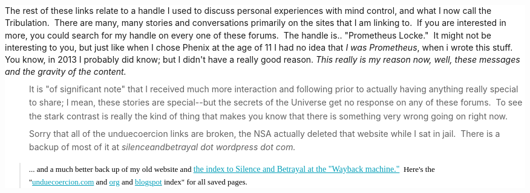 <div style="line-height: inherit; margin: 0.5em 0px; outline: none; padding: 0px;">The rest of these links relate to a handle I used to discuss personal experiences with mind control, and what I now call the Tribulation.&nbsp; There are many, many stories and conversations primarily on the sites that I am linking to.&nbsp; If you are interested in more, you could search for my handle on every one of these forums.&nbsp; The handle is.. &quot;Prometheus Locke.&quot; &nbsp;It might not be interesting to you, but just like when I chose Phenix at the age of 11 I had no idea that&nbsp;<i>I was Prometheus</i>, when i wrote this stuff.&nbsp; You know, in 2013 I probably did know; but I didn&#39;t have a really good reason.&nbsp;<i>This really is my reason now, well, these messages and the gravity of the content.</i></div>
</div>
</div>
</div>
</blockquote>
<blockquote style="border: none; margin: 0px 0px 0px 40px; padding: 0px;">
<div style="margin: 0px; outline: none; padding: 0px;">
<div class="gmail-m_-270330211646008076gmail-m_2955693623039051833m_4949630824090239913m_3527292561958834002m_539274750165928419m_-9215678649520352318gmail-m_8872025244709890398m_-3626107903571621580gmail-mw-body-content" style="line-height: 1.6; margin: 0px; outline: none; padding: 0px;">
<div class="gmail-m_-270330211646008076gmail-m_2955693623039051833m_4949630824090239913m_3527292561958834002m_539274750165928419m_-9215678649520352318gmail-m_8872025244709890398m_-3626107903571621580gmail-mw-content-ltr" dir="ltr" lang="en" style="direction: ltr; margin: 0px; outline: none; padding: 0px;">
<div style="line-height: inherit; margin: 0.5em 0px; outline: none; padding: 0px;">It is &quot;of significant note&quot; that I received much more interaction and following prior to actually having anything really special to share; I mean, these stories are special--but the secrets of the Universe get no response on any of these forums.&nbsp; To see the stark contrast is really the kind of thing that makes you know that there is something very wrong going on right now.</div>
</div>
</div>
</div>
</blockquote>
<blockquote style="border: none; margin: 0px 0px 0px 40px; padding: 0px;">
<div style="margin: 0px; outline: none; padding: 0px;">
<div class="gmail-m_-270330211646008076gmail-m_2955693623039051833m_4949630824090239913m_3527292561958834002m_539274750165928419m_-9215678649520352318gmail-m_8872025244709890398m_-3626107903571621580gmail-mw-body-content" style="line-height: 1.6; margin: 0px; outline: none; padding: 0px;">
<div class="gmail-m_-270330211646008076gmail-m_2955693623039051833m_4949630824090239913m_3527292561958834002m_539274750165928419m_-9215678649520352318gmail-m_8872025244709890398m_-3626107903571621580gmail-mw-content-ltr" dir="ltr" lang="en" style="direction: ltr; margin: 0px; outline: none; padding: 0px;">
<div style="line-height: inherit; margin: 0.5em 0px; outline: none; padding: 0px;">Sorry that all of the unduecoercion links are broken, the NSA actually deleted that website while I sat in jail.&nbsp; There is a backup of most of it at&nbsp;<i>silenceandbetrayal dot wordpress dot com.</i></div>
</div>
</div>
</div>
</blockquote>
<blockquote class="gmail-m_-270330211646008076gmail-m_2955693623039051833m_4949630824090239913m_3527292561958834002m_539274750165928419m_-9215678649520352318gmail-tr_bq"><span style='color: black; font-family: "tinos"; font-size: small;'>... and a much better back up of my old website and&nbsp;</span><a href="https://web.archive.org/web/20150104102551/http://www.unduecoercion.com:80/p/silence-betrayal_10.html" style='color: rgb(0 , 158 , 184); display: inline; font-family: "tinos"; outline: none;' target="_blank">the index to Silence and Betrayal at the &quot;Wayback machine.&quot;</a><span style='color: black; font-family: "tinos"; font-size: small;'>&nbsp; Here&#39;s the &quot;<a href="https://web.archive.org/web/*/unduecoercion.com/*" style='color: rgb(0 , 158 , 184); display: inline; font-family: "helvetica neue light" , , "helvetica neue" , "helvetica" , "arial" , sans-serif; outline: none;' target="_blank">unduecoercion.com</a>&nbsp;and&nbsp;<a href="https://web.archive.org/web/*/unduecoercion.org/*" style='color: rgb(0 , 158 , 184); display: inline; font-family: "helvetica neue light" , , "helvetica neue" , "helvetica" , "arial" , sans-serif; outline: none;' target="_blank">org</a>&nbsp;and<wbr>&nbsp;<a href="https://web.archive.org/web/*/unduecoercion.blogspot.com/*" style='color: rgb(0 , 158 , 184); display: inline; font-family: "helvetica neue light" , , "helvetica neue" , "helvetica" , "arial" , sans-serif; outline: none;' target="_blank">blogspot</a>&nbsp;index&quot; for all saved pages.</wbr></span></blockquote>
<div style="margin: 0px; outline: none; padding: 0px;">